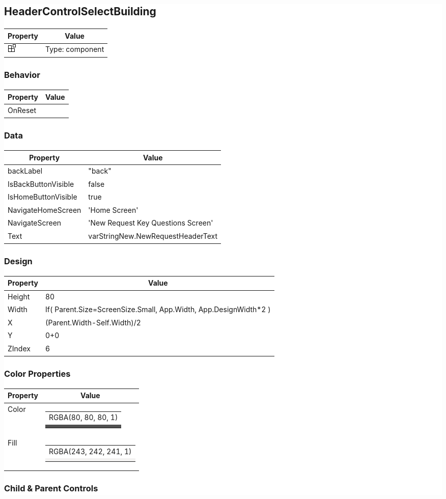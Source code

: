 ## HeaderControlSelectBuilding

| Property                              | Value           |
| ------------------------------------- | --------------- |
| ![component](resources/component.png) | Type: component |

### Behavior

| Property | Value |
| -------- | ----- |
| OnReset  |       |

### Data

| Property            | Value                              |
| ------------------- | ---------------------------------- |
| backLabel           | "back"                             |
| IsBackButtonVisible | false                              |
| IsHomeButtonVisible | true                               |
| NavigateHomeScreen  | 'Home Screen'                      |
| NavigateScreen      | 'New Request Key Questions Screen' |
| Text                | varStringNew.NewRequestHeaderText  |

### Design

| Property | Value                                                               |
| -------- | ------------------------------------------------------------------- |
| Height   | 80                                                                  |
| Width    |  If( Parent.Size\=ScreenSize.Small, App.Width, App.DesignWidth\*2 ) |
| X        | (Parent.Width\-Self.Width)\/2                                       |
| Y        | 0+0                                                                 |
| ZIndex   | 6                                                                   |

### Color Properties

| Property | Value                                                                                                                 |
| -------- | --------------------------------------------------------------------------------------------------------------------- |
| Color    | <table border="0"><tr><td>RGBA(80, 80, 80, 1)</td></tr><tr><td style="background-color:#505050"></td></tr></table>    |
| Fill     | <table border="0"><tr><td>RGBA(243, 242, 241, 1)</td></tr><tr><td style="background-color:#F3F2F1"></td></tr></table> |

### Child & Parent Controls
